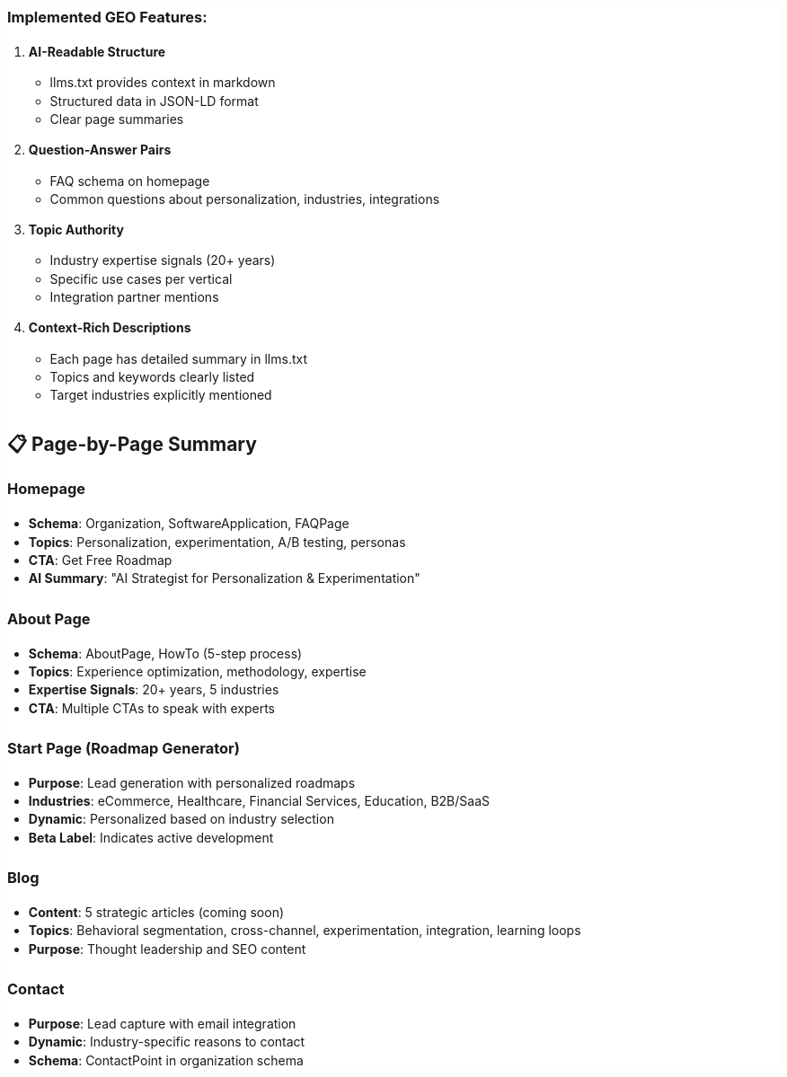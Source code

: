 ### Implemented GEO Features:

1. **AI-Readable Structure**
   - llms.txt provides context in markdown
   - Structured data in JSON-LD format
   - Clear page summaries

2. **Question-Answer Pairs**
   - FAQ schema on homepage
   - Common questions about personalization, industries, integrations

3. **Topic Authority**
   - Industry expertise signals (20+ years)
   - Specific use cases per vertical
   - Integration partner mentions

4. **Context-Rich Descriptions**
   - Each page has detailed summary in llms.txt
   - Topics and keywords clearly listed
   - Target industries explicitly mentioned

## 📋 Page-by-Page Summary

### Homepage
- **Schema**: Organization, SoftwareApplication, FAQPage
- **Topics**: Personalization, experimentation, A/B testing, personas
- **CTA**: Get Free Roadmap
- **AI Summary**: "AI Strategist for Personalization & Experimentation"

### About Page
- **Schema**: AboutPage, HowTo (5-step process)
- **Topics**: Experience optimization, methodology, expertise
- **Expertise Signals**: 20+ years, 5 industries
- **CTA**: Multiple CTAs to speak with experts

### Start Page (Roadmap Generator)
- **Purpose**: Lead generation with personalized roadmaps
- **Industries**: eCommerce, Healthcare, Financial Services, Education, B2B/SaaS
- **Dynamic**: Personalized based on industry selection
- **Beta Label**: Indicates active development

### Blog
- **Content**: 5 strategic articles (coming soon)
- **Topics**: Behavioral segmentation, cross-channel, experimentation, integration, learning loops
- **Purpose**: Thought leadership and SEO content

### Contact
- **Purpose**: Lead capture with email integration
- **Dynamic**: Industry-specific reasons to contact
- **Schema**: ContactPoint in organization schema
